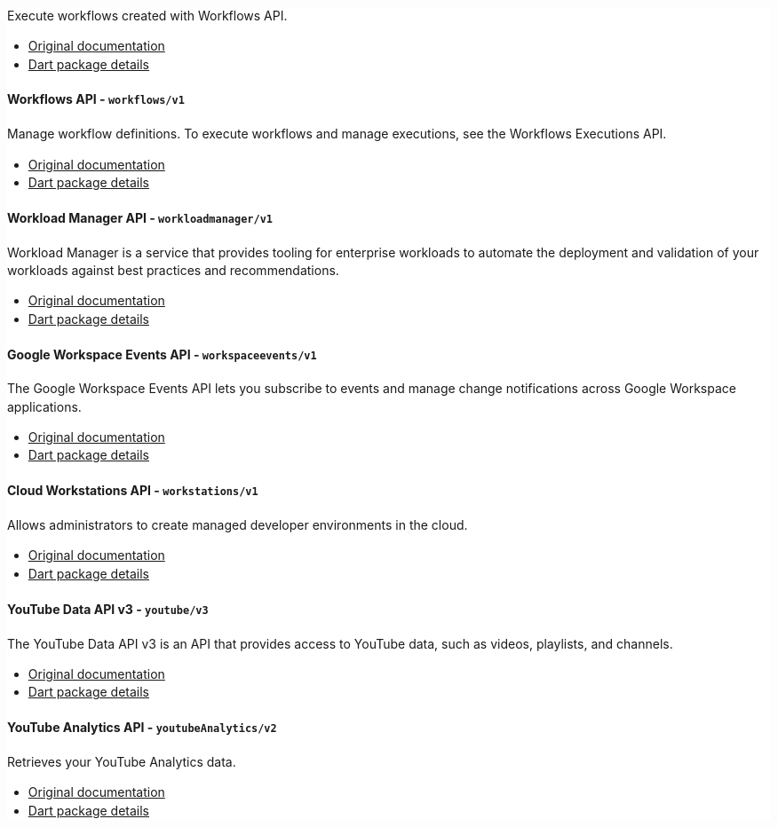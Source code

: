 Execute workflows created with Workflows API.

- [Original documentation](https://cloud.google.com/workflows)
- [Dart package details](https://pub.dev/documentation/googleapis/13.2.0-wip/workflowexecutions_v1/workflowexecutions_v1-library.html)

#### Workflows API - `workflows/v1`

Manage workflow definitions. To execute workflows and manage executions, see the Workflows Executions API.

- [Original documentation](https://cloud.google.com/workflows)
- [Dart package details](https://pub.dev/documentation/googleapis/13.2.0-wip/workflows_v1/workflows_v1-library.html)

#### Workload Manager API - `workloadmanager/v1`

Workload Manager is a service that provides tooling for enterprise workloads to automate the deployment and validation of your workloads against best practices and recommendations.

- [Original documentation](https://cloud.google.com/workload-manager/docs)
- [Dart package details](https://pub.dev/documentation/googleapis/13.2.0-wip/workloadmanager_v1/workloadmanager_v1-library.html)

#### Google Workspace Events API - `workspaceevents/v1`

The Google Workspace Events API lets you subscribe to events and manage change notifications across Google Workspace applications.

- [Original documentation](https://developers.google.com/workspace/events)
- [Dart package details](https://pub.dev/documentation/googleapis/13.2.0-wip/workspaceevents_v1/workspaceevents_v1-library.html)

#### Cloud Workstations API - `workstations/v1`

Allows administrators to create managed developer environments in the cloud. 

- [Original documentation](https://cloud.google.com/workstations)
- [Dart package details](https://pub.dev/documentation/googleapis/13.2.0-wip/workstations_v1/workstations_v1-library.html)

#### YouTube Data API v3 - `youtube/v3`

The YouTube Data API v3 is an API that provides access to YouTube data, such as videos, playlists, and channels.

- [Original documentation](https://developers.google.com/youtube/)
- [Dart package details](https://pub.dev/documentation/googleapis/13.2.0-wip/youtube_v3/youtube_v3-library.html)

#### YouTube Analytics API - `youtubeAnalytics/v2`

Retrieves your YouTube Analytics data.

- [Original documentation](https://developers.google.com/youtube/analytics)
- [Dart package details](https://pub.dev/documentation/googleapis/13.2.0-wip/youtubeAnalytics_v2/youtubeAnalytics_v2-library.html)
